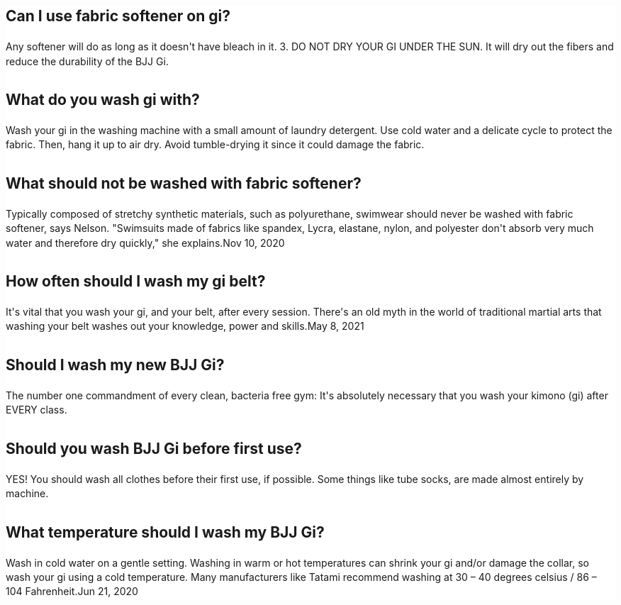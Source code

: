 ## Can I use fabric softener on gi?
Any softener will do as long as it doesn't have bleach in it. 3. DO NOT DRY YOUR GI UNDER THE SUN. It will dry out the fibers and reduce the durability of the BJJ Gi.

## What do you wash gi with?
Wash your gi in the washing machine with a small amount of laundry detergent. Use cold water and a delicate cycle to protect the fabric. Then, hang it up to air dry. Avoid tumble-drying it since it could damage the fabric.

## What should not be washed with fabric softener?
Typically composed of stretchy synthetic materials, such as polyurethane, swimwear should never be washed with fabric softener, says Nelson. "Swimsuits made of fabrics like spandex, Lycra, elastane, nylon, and polyester don't absorb very much water and therefore dry quickly," she explains.Nov 10, 2020

## How often should I wash my gi belt?
It's vital that you wash your gi, and your belt, after every session. There's an old myth in the world of traditional martial arts that washing your belt washes out your knowledge, power and skills.May 8, 2021

## Should I wash my new BJJ Gi?
The number one commandment of every clean, bacteria free gym: It's absolutely necessary that you wash your kimono (gi) after EVERY class.

## Should you wash BJJ Gi before first use?
YES! You should wash all clothes before their first use, if possible. Some things like tube socks, are made almost entirely by machine.

## What temperature should I wash my BJJ Gi?
Wash in cold water on a gentle setting. Washing in warm or hot temperatures can shrink your gi and/or damage the collar, so wash your gi using a cold temperature. Many manufacturers like Tatami recommend washing at 30 – 40 degrees celsius / 86 – 104 Fahrenheit.Jun 21, 2020

